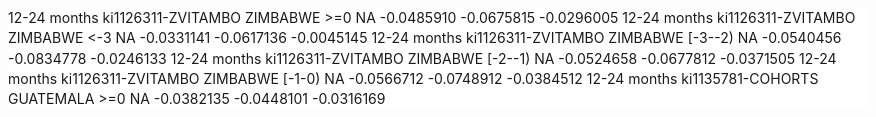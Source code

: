 12-24 months   ki1126311-ZVITAMBO        ZIMBABWE                       >=0                  NA                -0.0485910   -0.0675815   -0.0296005
12-24 months   ki1126311-ZVITAMBO        ZIMBABWE                       <-3                  NA                -0.0331141   -0.0617136   -0.0045145
12-24 months   ki1126311-ZVITAMBO        ZIMBABWE                       [-3--2)              NA                -0.0540456   -0.0834778   -0.0246133
12-24 months   ki1126311-ZVITAMBO        ZIMBABWE                       [-2--1)              NA                -0.0524658   -0.0677812   -0.0371505
12-24 months   ki1126311-ZVITAMBO        ZIMBABWE                       [-1-0)               NA                -0.0566712   -0.0748912   -0.0384512
12-24 months   ki1135781-COHORTS         GUATEMALA                      >=0                  NA                -0.0382135   -0.0448101   -0.0316169
